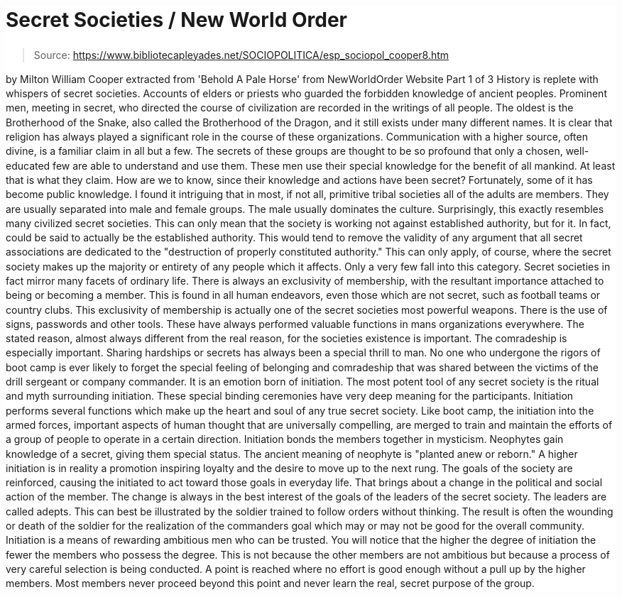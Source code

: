 # Secret Societies / New World Order

> Source: https://www.bibliotecapleyades.net/SOCIOPOLITICA/esp_sociopol_cooper8.htm

by Milton William Cooper
extracted from 'Behold A Pale Horse'
from NewWorldOrder Website
Part 1 of 3
History is replete with whispers of secret societies.
Accounts of elders or priests who guarded the forbidden knowledge of ancient peoples. Prominent men, meeting in secret, who directed the course of civilization are recorded in the writings of all people. The oldest is the Brotherhood of the Snake, also called the Brotherhood of the Dragon, and it still exists under many different names. It is clear that religion has always played a significant role in the course of these organizations. Communication with a higher source, often divine, is a familiar claim in all but a few. The secrets of these groups are thought to be so profound that only a chosen, well-educated few are able to understand and use them. These men use their special knowledge for the benefit of all mankind. At least that is what they claim. How are we to know, since their knowledge and actions have been secret? Fortunately, some of it has become public knowledge. I found it intriguing that in most, if not all, primitive tribal societies all of the adults are members. They are usually separated into male and female groups. The male usually dominates the culture. Surprisingly, this exactly resembles many civilized secret societies. This can only mean that the society is working not against established authority, but for it. In fact, could be said to actually be the established authority.
This would tend to remove the validity of any argument that all secret associations are dedicated to the "destruction of properly constituted authority." This can only apply, of course, where the secret society makes up the majority or entirety of any people which it affects. Only a very few fall into this category. Secret societies in fact mirror many facets of ordinary life.
There is always an exclusivity of membership, with the resultant importance attached to being or becoming a member. This is found in all human endeavors, even those which are not secret, such as football teams or country clubs. This exclusivity of membership is actually one of the secret societies most powerful weapons. There is the use of signs, passwords and other tools. These have always performed valuable functions in mans organizations everywhere.
The stated reason, almost always different from the real reason, for the societies existence is important. The comradeship is especially important. Sharing hardships or secrets has always been a special thrill to man. No one who undergone the rigors of boot camp is ever likely to forget the special feeling of belonging and comradeship that was shared between the victims of the drill sergeant or company commander. It is an emotion born of initiation. The most potent tool of any secret society is the ritual and myth surrounding initiation. These special binding ceremonies have very deep meaning for the participants. Initiation performs several functions which make up the heart and soul of any true secret society. Like boot camp, the initiation into the armed forces, important aspects of human thought that are universally compelling, are merged to train and maintain the efforts of a group of people to operate in a certain direction. Initiation bonds the members together in mysticism. Neophytes gain knowledge of a secret, giving them special status. The ancient meaning of neophyte is "planted anew or reborn." A higher initiation is in reality a promotion inspiring loyalty and the desire to move up to the next rung. The goals of the society are reinforced, causing the initiated to act toward those goals in everyday life.
That brings about a change in the political and social action of the member.
The change is always in the best interest of the goals of the leaders of the secret society. The leaders are called adepts. This can best be illustrated by the soldier trained to follow orders without thinking. The result is often the wounding or death of the soldier for the realization of the commanders goal which may or may not be good for the overall community. Initiation is a means of rewarding ambitious men who can be trusted. You will notice that the higher the degree of initiation the fewer the members who possess the degree. This is not because the other members are not ambitious but because a process of very careful selection is being conducted. A point is reached where no effort is good enough without a pull up by the higher members. Most members never proceed beyond this point and never learn the real, secret purpose of the group.